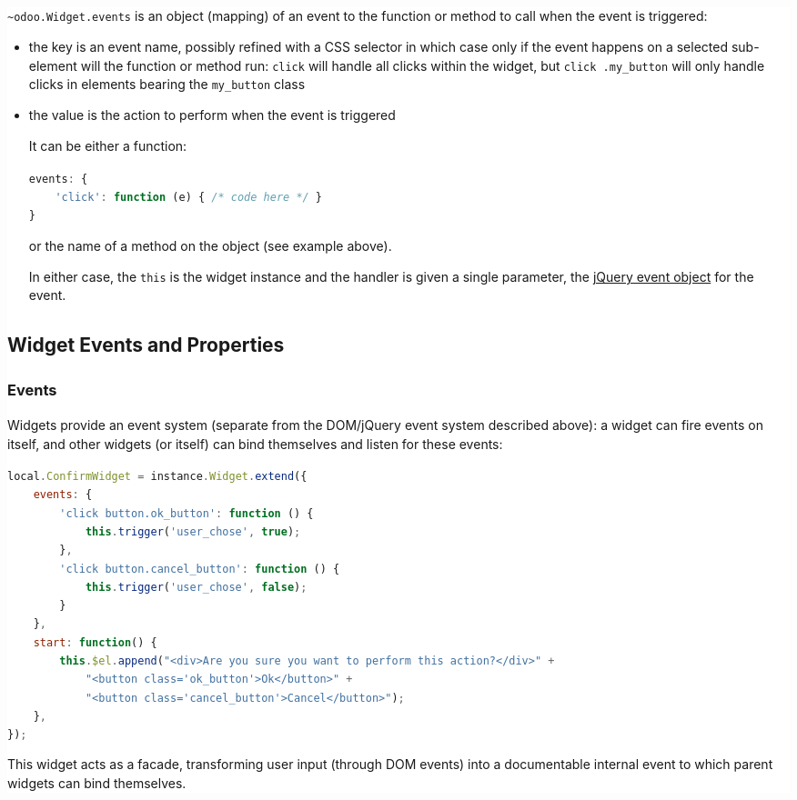 `~odoo.Widget.events` is an object (mapping) of an event to the function
or method to call when the event is triggered:

  - the key is an event name, possibly refined with a CSS selector in
    which case only if the event happens on a selected sub-element will
    the function or method run: `click` will handle all clicks within
    the widget, but `click .my_button` will only handle clicks in
    elements bearing the `my_button` class

  - the value is the action to perform when the event is triggered
    
    It can be either a function:
    
    ``` javascript
    events: {
        'click': function (e) { /* code here */ }
    }
    ```
    
    or the name of a method on the object (see example above).
    
    In either case, the `this` is the widget instance and the handler is
    given a single parameter, the [jQuery event
    object](http://api.jquery.com/category/events/event-object/) for the
    event.

## Widget Events and Properties

### Events

Widgets provide an event system (separate from the DOM/jQuery event
system described above): a widget can fire events on itself, and other
widgets (or itself) can bind themselves and listen for these events:

``` javascript
local.ConfirmWidget = instance.Widget.extend({
    events: {
        'click button.ok_button': function () {
            this.trigger('user_chose', true);
        },
        'click button.cancel_button': function () {
            this.trigger('user_chose', false);
        }
    },
    start: function() {
        this.$el.append("<div>Are you sure you want to perform this action?</div>" +
            "<button class='ok_button'>Ok</button>" +
            "<button class='cancel_button'>Cancel</button>");
    },
});
```

This widget acts as a facade, transforming user input (through DOM
events) into a documentable internal event to which parent widgets can
bind themselves.
